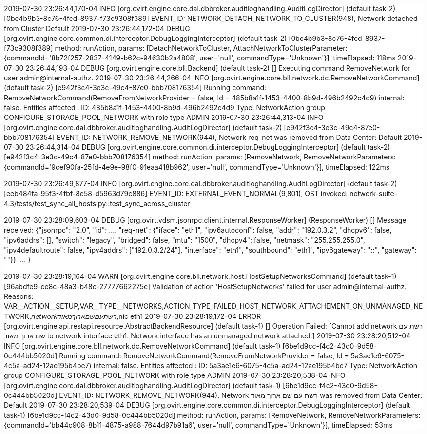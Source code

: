 2019-07-30 23:26:44,170-04 INFO  [org.ovirt.engine.core.dal.dbbroker.auditloghandling.AuditLogDirector] (default task-2) [0bc4b9b3-8c76-4fcd-8937-f73c9308f389] EVENT_ID: NETWORK_DETACH_NETWORK_TO_CLUSTER(948), Network <UNKNOWN> detached from Cluster Default
2019-07-30 23:26:44,172-04 DEBUG [org.ovirt.engine.core.common.di.interceptor.DebugLoggingInterceptor] (default task-2) [0bc4b9b3-8c76-4fcd-8937-f73c9308f389] method: runAction, params: [DetachNetworkToCluster, AttachNetworkToClusterParameter:{commandId='8b72f257-2837-4149-b62c-94630b2a4808', user='null', commandType='Unknown'}], timeElapsed: 118ms
2019-07-30 23:26:44,193-04 DEBUG [org.ovirt.engine.core.bll.Backend] (default task-2) [] Executing command RemoveNetwork for user admin@internal-authz.
2019-07-30 23:26:44,266-04 INFO  [org.ovirt.engine.core.bll.network.dc.RemoveNetworkCommand] (default task-2) [e942f3c4-3e3c-49c4-87e0-bbb708176354] Running command: RemoveNetworkCommand(RemoveFromNetworkProvider = false, Id = 485b8a1f-1453-4400-8b9d-496b2492c4d9) internal: false. Entities affected :  ID: 485b8a1f-1453-4400-8b9d-496b2492c4d9 Type: NetworkAction group CONFIGURE_STORAGE_POOL_NETWORK with role type ADMIN
2019-07-30 23:26:44,313-04 INFO  [org.ovirt.engine.core.dal.dbbroker.auditloghandling.AuditLogDirector] (default task-2) [e942f3c4-3e3c-49c4-87e0-bbb708176354] EVENT_ID: NETWORK_REMOVE_NETWORK(944), Network req-net was removed from Data Center: Default
2019-07-30 23:26:44,314-04 DEBUG [org.ovirt.engine.core.common.di.interceptor.DebugLoggingInterceptor] (default task-2) [e942f3c4-3e3c-49c4-87e0-bbb708176354] method: runAction, params: [RemoveNetwork, RemoveNetworkParameters:{commandId='9cef90fa-25fd-4e9e-98f0-91eaa418b962', user='null', commandType='Unknown'}], timeElapsed: 122ms

2019-07-30 23:26:49,877-04 INFO  [org.ovirt.engine.core.dal.dbbroker.auditloghandling.AuditLogDirector] (default task-2) [eeb484fa-95f3-4fbf-8e58-d5963d79c886] EVENT_ID: EXTERNAL_EVENT_NORMAL(9,801), OST invoked: network-suite-4.3/tests/test_sync_all_hosts.py::test_sync_across_cluster

2019-07-30 23:28:09,603-04 DEBUG [org.ovirt.vdsm.jsonrpc.client.internal.ResponseWorker] (ResponseWorker) [] Message received: {"jsonrpc": "2.0", "id": 
....
"req-net": {"iface": "eth1", "ipv6autoconf": false, "addr": "192.0.3.2", "dhcpv6": false, "ipv6addrs": [], "switch": "legacy", "bridged": false, "mtu": "1500", "dhcpv4": false, "netmask": "255.255.255.0", "ipv4defaultroute": false, "ipv4addrs": ["192.0.3.2/24"], "interface": "eth1", "southbound": "eth1", "ipv6gateway": "::", "gateway": ""}}
....
}

2019-07-30 23:28:19,164-04 WARN  [org.ovirt.engine.core.bll.network.host.HostSetupNetworksCommand] (default task-1) [96abdfe9-ce8c-48a3-b48c-27777662275e] Validation of action 'HostSetupNetworks' failed for user admin@internal-authz. Reasons: VAR__ACTION__SETUP,VAR__TYPE__NETWORKS,ACTION_TYPE_FAILED_HOST_NETWORK_ATTACHEMENT_ON_UNMANAGED_NETWORK,$network רשת עם שם ארוך מאוד,$nic eth1
2019-07-30 23:28:19,172-04 ERROR [org.ovirt.engine.api.restapi.resource.AbstractBackendResource] (default task-1) [] Operation Failed: [Cannot add network רשת עם שם ארוך מאוד to network interface eth1. Network interface has an unmanaged network attached.]
2019-07-30 23:28:20,512-04 INFO  [org.ovirt.engine.core.bll.network.dc.RemoveNetworkCommand] (default task-1) [6be1d9cc-f4c2-43d0-9d58-0c444bb5020d] Running command: RemoveNetworkCommand(RemoveFromNetworkProvider = false, Id = 5a3ae1e6-6075-4c5a-ad24-12ae195b4be7) internal: false. Entities affected :  ID: 5a3ae1e6-6075-4c5a-ad24-12ae195b4be7 Type: NetworkAction group CONFIGURE_STORAGE_POOL_NETWORK with role type ADMIN
2019-07-30 23:28:20,538-04 INFO  [org.ovirt.engine.core.dal.dbbroker.auditloghandling.AuditLogDirector] (default task-1) [6be1d9cc-f4c2-43d0-9d58-0c444bb5020d] EVENT_ID: NETWORK_REMOVE_NETWORK(944), Network רשת עם שם ארוך מאוד was removed from Data Center: Default
2019-07-30 23:28:20,539-04 DEBUG [org.ovirt.engine.core.common.di.interceptor.DebugLoggingInterceptor] (default task-1) [6be1d9cc-f4c2-43d0-9d58-0c444bb5020d] method: runAction, params: [RemoveNetwork, RemoveNetworkParameters:{commandId='bb44c908-8b11-4875-a988-7644d97b91a6', user='null', commandType='Unknown'}], timeElapsed: 53ms

